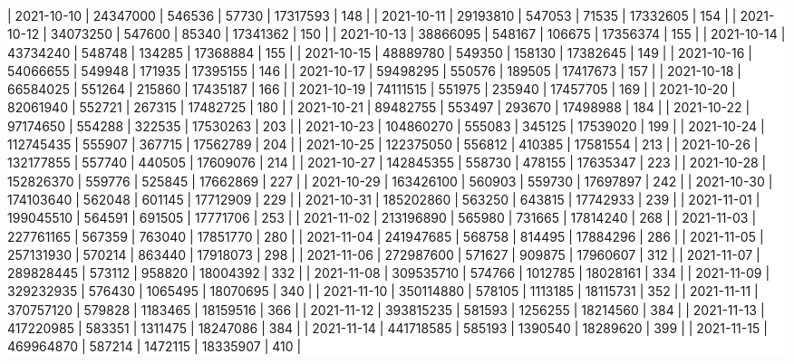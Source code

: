 | 2021-10-10 | 24347000 | 546536 | 57730 | 17317593 | 148 |
| 2021-10-11 | 29193810 | 547053 | 71535 | 17332605 | 154 |
| 2021-10-12 | 34073250 | 547600 | 85340 | 17341362 | 150 |
| 2021-10-13 | 38866095 | 548167 | 106675 | 17356374 | 155 |
| 2021-10-14 | 43734240 | 548748 | 134285 | 17368884 | 155 |
| 2021-10-15 | 48889780 | 549350 | 158130 | 17382645 | 149 |
| 2021-10-16 | 54066655 | 549948 | 171935 | 17395155 | 146 |
| 2021-10-17 | 59498295 | 550576 | 189505 | 17417673 | 157 |
| 2021-10-18 | 66584025 | 551264 | 215860 | 17435187 | 166 |
| 2021-10-19 | 74111515 | 551975 | 235940 | 17457705 | 169 |
| 2021-10-20 | 82061940 | 552721 | 267315 | 17482725 | 180 |
| 2021-10-21 | 89482755 | 553497 | 293670 | 17498988 | 184 |
| 2021-10-22 | 97174650 | 554288 | 322535 | 17530263 | 203 |
| 2021-10-23 | 104860270 | 555083 | 345125 | 17539020 | 199 |
| 2021-10-24 | 112745435 | 555907 | 367715 | 17562789 | 204 |
| 2021-10-25 | 122375050 | 556812 | 410385 | 17581554 | 213 |
| 2021-10-26 | 132177855 | 557740 | 440505 | 17609076 | 214 |
| 2021-10-27 | 142845355 | 558730 | 478155 | 17635347 | 223 |
| 2021-10-28 | 152826370 | 559776 | 525845 | 17662869 | 227 |
| 2021-10-29 | 163426100 | 560903 | 559730 | 17697897 | 242 |
| 2021-10-30 | 174103640 | 562048 | 601145 | 17712909 | 229 |
| 2021-10-31 | 185202860 | 563250 | 643815 | 17742933 | 239 |
| 2021-11-01 | 199045510 | 564591 | 691505 | 17771706 | 253 |
| 2021-11-02 | 213196890 | 565980 | 731665 | 17814240 | 268 |
| 2021-11-03 | 227761165 | 567359 | 763040 | 17851770 | 280 |
| 2021-11-04 | 241947685 | 568758 | 814495 | 17884296 | 286 |
| 2021-11-05 | 257131930 | 570214 | 863440 | 17918073 | 298 |
| 2021-11-06 | 272987600 | 571627 | 909875 | 17960607 | 312 |
| 2021-11-07 | 289828445 | 573112 | 958820 | 18004392 | 332 |
| 2021-11-08 | 309535710 | 574766 | 1012785 | 18028161 | 334 |
| 2021-11-09 | 329232935 | 576430 | 1065495 | 18070695 | 340 |
| 2021-11-10 | 350114880 | 578105 | 1113185 | 18115731 | 352 |
| 2021-11-11 | 370757120 | 579828 | 1183465 | 18159516 | 366 |
| 2021-11-12 | 393815235 | 581593 | 1256255 | 18214560 | 384 |
| 2021-11-13 | 417220985 | 583351 | 1311475 | 18247086 | 384 |
| 2021-11-14 | 441718585 | 585193 | 1390540 | 18289620 | 399 |
| 2021-11-15 | 469964870 | 587214 | 1472115 | 18335907 | 410 |